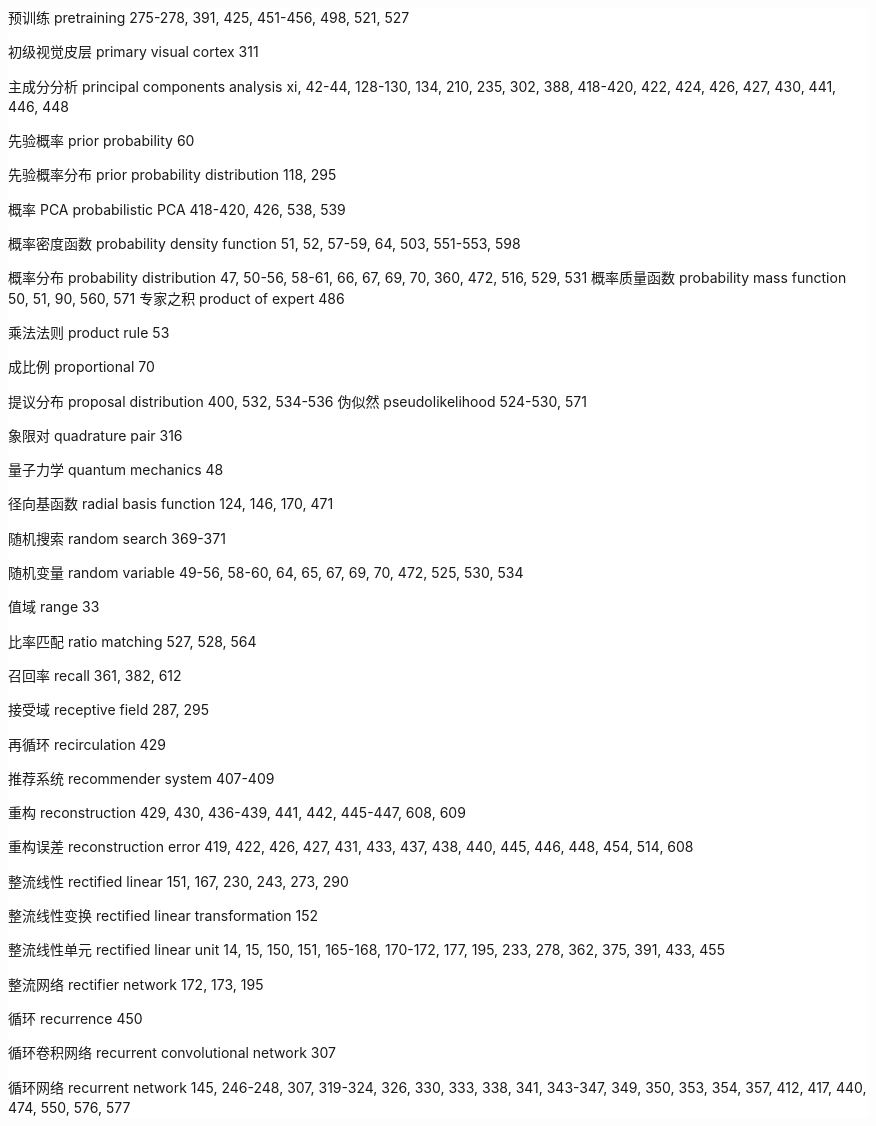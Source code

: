 预训练 pretraining 275-278, 391, 425, 451-456, 498, 521, 527

初级视觉皮层 primary visual cortex 311

主成分分析 principal components analysis xi, 42-44, 128-130, 134, 210, 235, 302, 388, 418-420, 422, 424, 426, 427, 430, 441, 446, 448

先验概率 prior probability 60

先验概率分布 prior probability distribution 118, 295

概率 PCA probabilistic PCA 418-420, 426, 538, 539

概率密度函数 probability density function 51, 52, 57-59, 64, 503, 551-553, 598

概率分布 probability distribution 47, 50-56, 58-61, 66, 67, 69, 70, 360, 472, 516, 529, 531 概率质量函数 probability mass function 50, 51, 90, 560, 571 专家之积 product of expert 486

乘法法则 product rule 53

成比例 proportional 70

提议分布 proposal distribution 400, 532, 534-536 伪似然 pseudolikelihood 524-530, 571

象限对 quadrature pair 316

量子力学 quantum mechanics 48

径向基函数 radial basis function 124, 146, 170, 471

随机搜索 random search 369-371

随机变量 random variable 49-56, 58-60, 64, 65, 67, 69, 70, 472, 525, 530, 534

值域 range 33

比率匹配 ratio matching 527, 528, 564

召回率 recall 361, 382, 612

接受域 receptive field 287, 295

再循环 recirculation 429

推荐系统 recommender system 407-409

重构 reconstruction 429, 430, 436-439, 441, 442, 445-447, 608, 609

重构误差 reconstruction error 419, 422, 426, 427, 431, 433, 437, 438, 440, 445, 446, 448, 454, 514, 608

整流线性 rectified linear 151, 167, 230, 243, 273, 290

整流线性变换 rectified linear transformation 152

整流线性单元 rectified linear unit 14, 15, 150, 151, 165-168, 170-172, 177, 195, 233, 278, 362, 375, 391, 433, 455

整流网络 rectifier network 172, 173, 195

循环 recurrence 450

循环卷积网络 recurrent convolutional network 307

循环网络 recurrent network 145, 246-248, 307, 319-324, 326, 330, 333, 338, 341, 343-347, 349, 350, 353, 354, 357, 412, 417, 440, 474, 550, 576, 577
